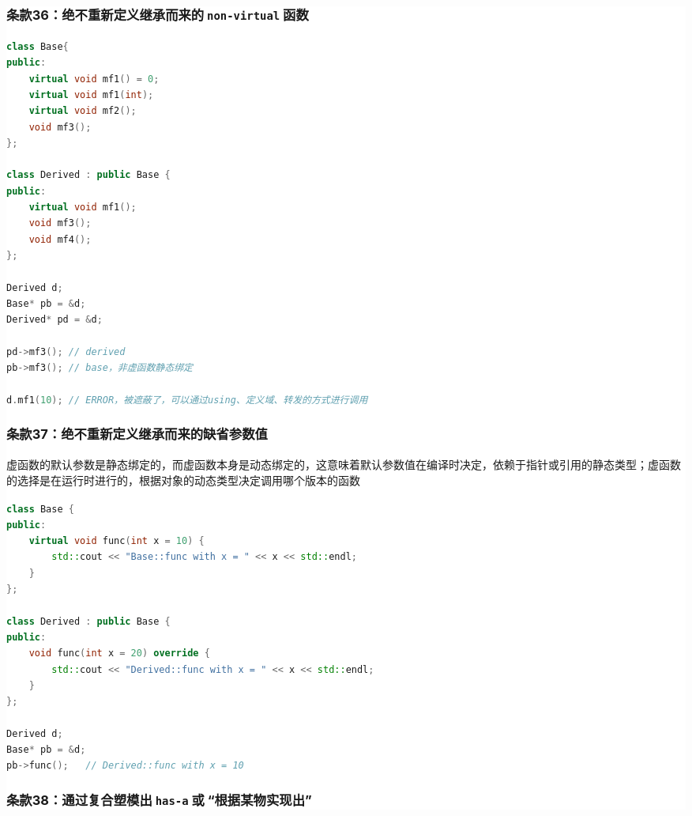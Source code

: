 ### 条款36：绝不重新定义继承而来的 ``non-virtual`` 函数

```c++
class Base{
public:
    virtual void mf1() = 0;
    virtual void mf1(int);
    virtual void mf2();
    void mf3();
};

class Derived : public Base {
public:
    virtual void mf1();
    void mf3();
    void mf4();
};

Derived d;
Base* pb = &d;
Derived* pd = &d;

pd->mf3(); // derived
pb->mf3(); // base，非虚函数静态绑定

d.mf1(10); // ERROR，被遮蔽了，可以通过using、定义域、转发的方式进行调用
```

### 条款37：绝不重新定义继承而来的缺省参数值

虚函数的默认参数是静态绑定的，而虚函数本身是动态绑定的，这意味着默认参数值在编译时决定，依赖于指针或引用的静态类型；虚函数的选择是在运行时进行的，根据对象的动态类型决定调用哪个版本的函数

```c++
class Base {
public:
    virtual void func(int x = 10) {
        std::cout << "Base::func with x = " << x << std::endl;
    }
};

class Derived : public Base {
public:
    void func(int x = 20) override { 
        std::cout << "Derived::func with x = " << x << std::endl;
    }
};

Derived d;
Base* pb = &d;
pb->func();   // Derived::func with x = 10
```

### 条款38：通过复合塑模出 `has-a` 或 “根据某物实现出”
